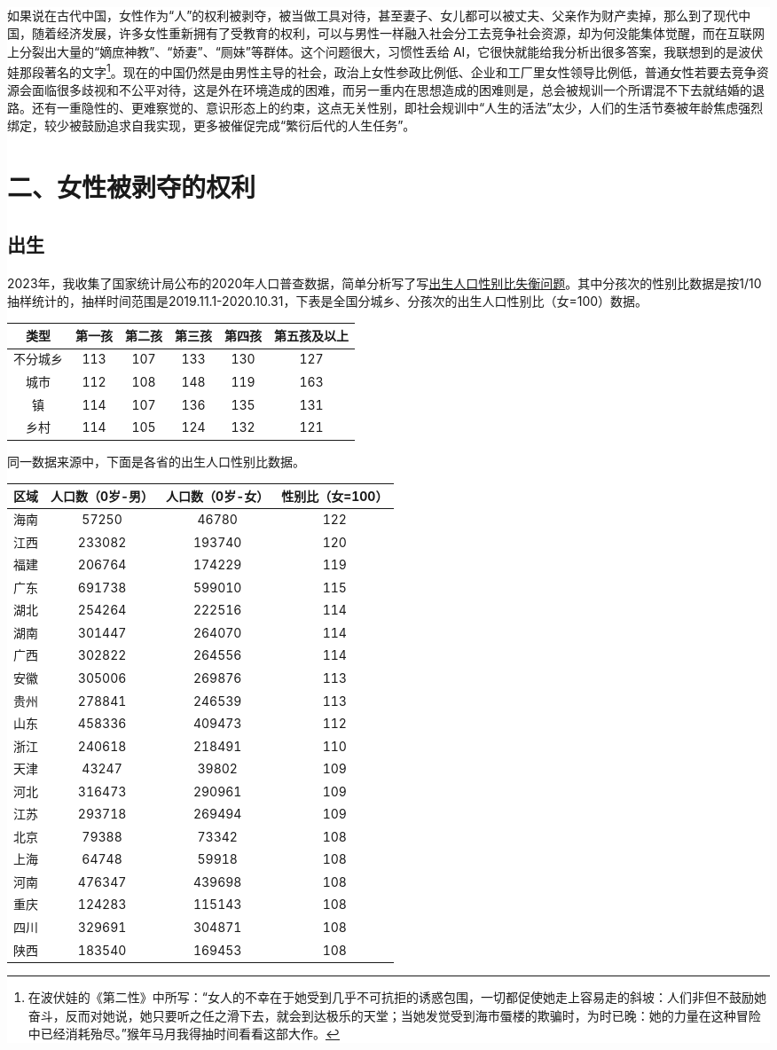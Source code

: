 如果说在古代中国，女性作为“人”的权利被剥夺，被当做工具对待，甚至妻子、女儿都可以被丈夫、父亲作为财产卖掉，那么到了现代中国，随着经济发展，许多女性重新拥有了受教育的权利，可以与男性一样融入社会分工去竞争社会资源，却为何没能集体觉醒，而在互联网上分裂出大量的“嫡庶神教”、“娇妻”、“厕妹”等群体。这个问题很大，习惯性丢给 AI，它很快就能给我分析出很多答案，我联想到的是波伏娃那段著名的文字[^1]。现在的中国仍然是由男性主导的社会，政治上女性参政比例低、企业和工厂里女性领导比例低，普通女性若要去竞争资源会面临很多歧视和不公平对待，这是外在环境造成的困难，而另一重内在思想造成的困难则是，总会被规训一个所谓混不下去就结婚的退路。还有一重隐性的、更难察觉的、意识形态上的约束，这点无关性别，即社会规训中“人生的活法”太少，人们的生活节奏被年龄焦虑强烈绑定，较少被鼓励追求自我实现，更多被催促完成“繁衍后代的人生任务”。

[^1]:在波伏娃的《第二性》中所写：“女人的不幸在于她受到几乎不可抗拒的诱惑包围，一切都促使她走上容易走的斜坡：人们非但不鼓励她奋斗，反而对她说，她只要听之任之滑下去，就会到达极乐的天堂；当她发觉受到海市蜃楼的欺骗时，为时已晚：她的力量在这种冒险中已经消耗殆尽。”猴年马月我得抽时间看看这部大作。

# 二、女性被剥夺的权利

## 出生

2023年，我收集了国家统计局公布的2020年人口普查数据，简单分析写了写[出生人口性别比失衡问题](https://yuanfan.rbind.io/project/population1/)。其中分孩次的性别比数据是按1/10抽样统计的，抽样时间范围是2019.11.1-2020.10.31，下表是全国分城乡、分孩次的出生人口性别比（女=100）数据。

|类型|第一孩|第二孩|第三孩|第四孩|第五孩及以上|
|:--:|:--:|:--:|:--:|:--:|:--:|
|不分城乡|113|107|133|130|127|
|城市|112|108|148|119|163|
|镇|114|107|136|135|131|
|乡村|114|105|124|132|121|

同一数据来源中，下面是各省的出生人口性别比数据。

|区域|人口数（0岁-男）|人口数（0岁-女）|性别比（女=100）|
|:--:|:--:|:--:|:--:|
|海南|57250|46780|122|
|江西|233082|193740|120|
|福建|206764|174229|119|
|广东|691738|599010|115|
|湖北|254264|222516|114|
|湖南|301447|264070|114|
|广西|302822|264556|114|
|安徽|305006|269876|113|
|贵州|278841|246539|113|
|山东|458336|409473|112|
|浙江|240618|218491|110|
|天津|43247|39802|109|
|河北|316473|290961|109|
|江苏|293718|269494|109|
|北京|79388|73342|108|
|上海|64748|59918|108|
|河南|476347|439698|108|
|重庆|124283|115143|108|
|四川|329691|304871|108|
|陕西|183540|169453|108|
